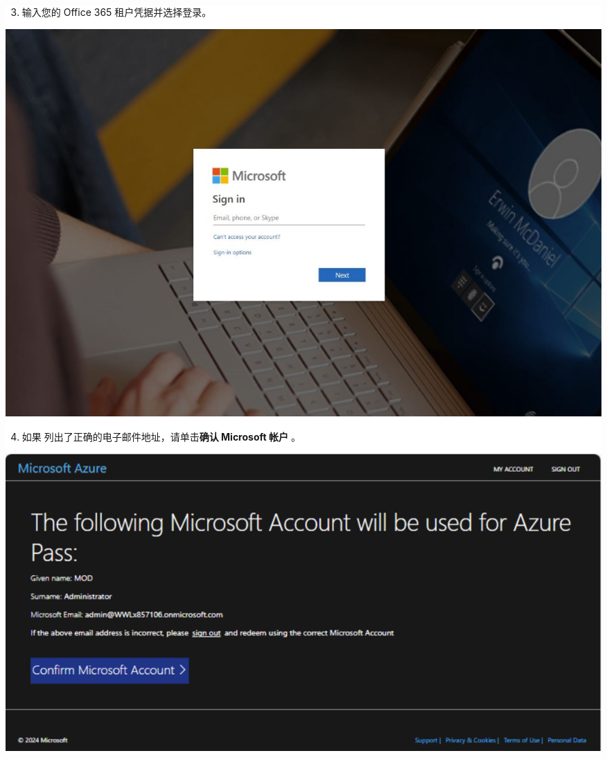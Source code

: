 3.  输入您的 Office 365 租户凭据并选择登录。

![screenshot showing login form](./media/image5.jpeg)

4.  如果 列出了正确的电子邮件地址，请单击**确认 Microsoft 帐户** 。

![](./media/image7.png)
